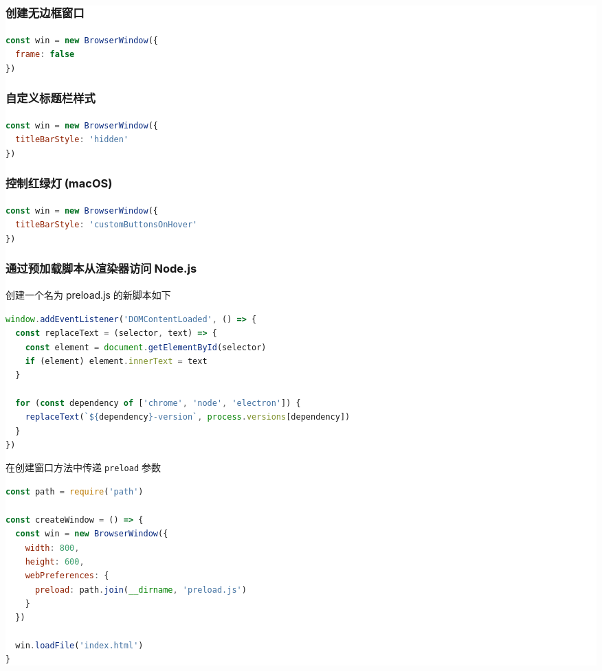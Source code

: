 ### 创建无边框窗口

```js
const win = new BrowserWindow({
  frame: false
})
```

### 自定义标题栏样式

```js
const win = new BrowserWindow({
  titleBarStyle: 'hidden'
})
```

### 控制红绿灯 (macOS)

```js
const win = new BrowserWindow({
  titleBarStyle: 'customButtonsOnHover'
})
```

### 通过预加载脚本从渲染器访问 Node.js


创建一个名为 preload.js 的新脚本如下

```js
window.addEventListener('DOMContentLoaded', () => {
  const replaceText = (selector, text) => {
    const element = document.getElementById(selector)
    if (element) element.innerText = text
  }

  for (const dependency of ['chrome', 'node', 'electron']) {
    replaceText(`${dependency}-version`, process.versions[dependency])
  }
})
```

在创建窗口方法中传递 `preload` 参数

```js
const path = require('path')

const createWindow = () => {
  const win = new BrowserWindow({
    width: 800,
    height: 600,
    webPreferences: {
      preload: path.join(__dirname, 'preload.js')
    }
  })

  win.loadFile('index.html')
}
```
